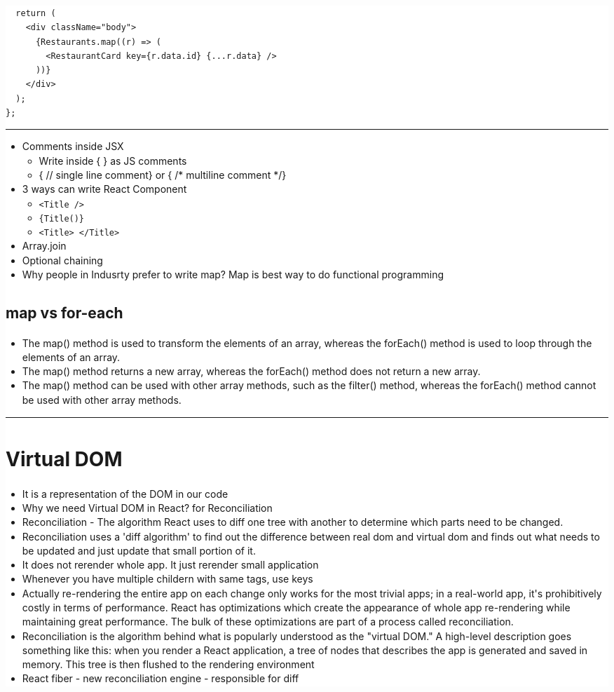```
  return (
    <div className="body">
      {Restaurants.map((r) => (
        <RestaurantCard key={r.data.id} {...r.data} />
      ))}
    </div>
  );
};
``` 

---

- Comments inside JSX
  - Write inside { } as JS comments
  - { // single line comment} or { /* multiline comment */}
- 3 ways can write React Component
  - `<Title />`
  - `{Title()}`
  - `<Title> </Title>`
- Array.join
- Optional chaining
- Why people in Indusrty prefer to write map? Map is best way to do functional programming

## map vs for-each
- The map() method is used to transform the elements of an array, whereas the forEach() method is used to loop through the elements of an array.
- The map() method returns a new array, whereas the forEach() method does not return a new array.
- The map() method can be used with other array methods, such as the filter() method, whereas the forEach() method cannot be used with other array methods.

---
# Virtual DOM

- It is a representation of the DOM in our code
- Why we need Virtual DOM in React? for Reconciliation
- Reconciliation - The algorithm React uses to diff one tree with another to determine which parts need to be changed.
- Reconciliation uses a 'diff algorithm' to find out the difference between real dom and virtual dom and finds out what needs to be updated and just update that small portion of it.
- It does not rerender whole app. It just rerender small application
- Whenever you have multiple childern with same tags, use keys
- Actually re-rendering the entire app on each change only works for the most trivial apps; in a real-world app, it's prohibitively costly in terms of performance. React has optimizations which create the appearance of whole app re-rendering while maintaining great performance. The bulk of these optimizations are part of a process called reconciliation.
- Reconciliation is the algorithm behind what is popularly understood as the "virtual DOM." A high-level description goes something like this: when you render a React application, a tree of nodes that describes the app is generated and saved in memory. This tree is then flushed to the rendering environment
- React fiber - new reconciliation engine - responsible for diff
